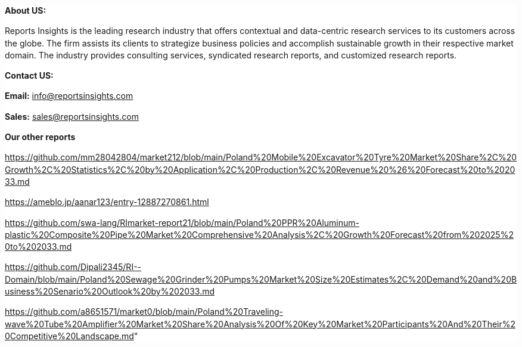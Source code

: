 <strong><strong>About US</strong>:</strong>

Reports Insights is the leading research industry that offers contextual and data-centric research services to its customers across the globe. The firm assists its clients to strategize business policies and accomplish sustainable growth in their respective market domain. The industry provides consulting services, syndicated research reports, and customized research reports.

<strong>Contact US:</strong>

<p class=""""><b>Email:</b> <a href=mailto:info@reportsinsights.com>info@reportsinsights.com</a></p>
<p class=""""><b>Sales:</b> <a href=mailto:sales@reportsinsights.com>sales@reportsinsights.com</a></p>

<strong>Our other reports</strong>

<a href=https://github.com/mm28042804/market212/blob/main/Poland%20Mobile%20Excavator%20Tyre%20Market%20Share%2C%20Growth%2C%20Statistics%2C%20by%20Application%2C%20Production%2C%20Revenue%20%26%20Forecast%20to%202033.md>https://github.com/mm28042804/market212/blob/main/Poland%20Mobile%20Excavator%20Tyre%20Market%20Share%2C%20Growth%2C%20Statistics%2C%20by%20Application%2C%20Production%2C%20Revenue%20%26%20Forecast%20to%202033.md</a>

<a href=https://ameblo.jp/aanar123/entry-12887270861.html>https://ameblo.jp/aanar123/entry-12887270861.html</a>

<a href=https://github.com/swa-lang/RImarket-report21/blob/main/Poland%20PPR%20Aluminum-plastic%20Composite%20Pipe%20Market%20Comprehensive%20Analysis%2C%20Growth%20Forecast%20from%202025%20to%202033.md>https://github.com/swa-lang/RImarket-report21/blob/main/Poland%20PPR%20Aluminum-plastic%20Composite%20Pipe%20Market%20Comprehensive%20Analysis%2C%20Growth%20Forecast%20from%202025%20to%202033.md</a>

<a href=https://github.com/Dipali2345/RI--Domain/blob/main/Poland%20Sewage%20Grinder%20Pumps%20Market%20Size%20Estimates%2C%20Demand%20and%20Business%20Senario%20Outlook%20by%202033.md>https://github.com/Dipali2345/RI--Domain/blob/main/Poland%20Sewage%20Grinder%20Pumps%20Market%20Size%20Estimates%2C%20Demand%20and%20Business%20Senario%20Outlook%20by%202033.md</a>

<a href=https://github.com/a8651571/market0/blob/main/Poland%20Traveling-wave%20Tube%20Amplifier%20Market%20Share%20Analysis%20Of%20Key%20Market%20Participants%20And%20Their%20Competitive%20Landscape.md>https://github.com/a8651571/market0/blob/main/Poland%20Traveling-wave%20Tube%20Amplifier%20Market%20Share%20Analysis%20Of%20Key%20Market%20Participants%20And%20Their%20Competitive%20Landscape.md</a>"
